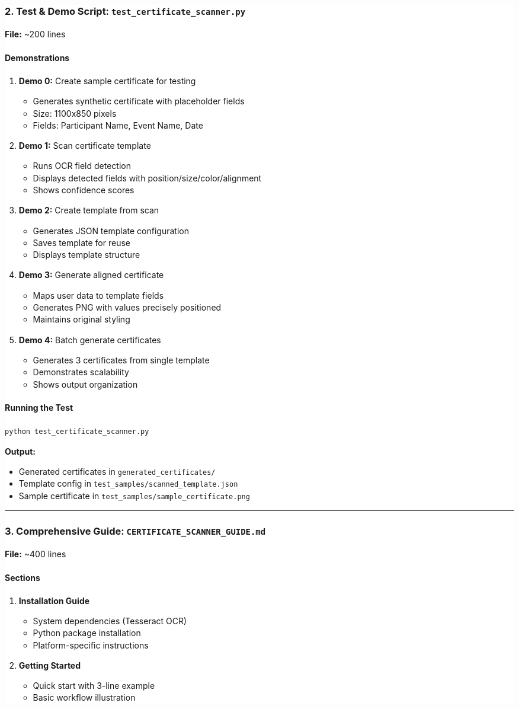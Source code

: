 
### 2. Test & Demo Script: `test_certificate_scanner.py`

**File:** ~200 lines

#### Demonstrations

1. **Demo 0:** Create sample certificate for testing
   - Generates synthetic certificate with placeholder fields
   - Size: 1100x850 pixels
   - Fields: Participant Name, Event Name, Date

2. **Demo 1:** Scan certificate template
   - Runs OCR field detection
   - Displays detected fields with position/size/color/alignment
   - Shows confidence scores

3. **Demo 2:** Create template from scan
   - Generates JSON template configuration
   - Saves template for reuse
   - Displays template structure

4. **Demo 3:** Generate aligned certificate
   - Maps user data to template fields
   - Generates PNG with values precisely positioned
   - Maintains original styling

5. **Demo 4:** Batch generate certificates
   - Generates 3 certificates from single template
   - Demonstrates scalability
   - Shows output organization

#### Running the Test
```bash
python test_certificate_scanner.py
```

**Output:**
- Generated certificates in `generated_certificates/`
- Template config in `test_samples/scanned_template.json`
- Sample certificate in `test_samples/sample_certificate.png`

---

### 3. Comprehensive Guide: `CERTIFICATE_SCANNER_GUIDE.md`

**File:** ~400 lines

#### Sections

1. **Installation Guide**
   - System dependencies (Tesseract OCR)
   - Python package installation
   - Platform-specific instructions

2. **Getting Started**
   - Quick start with 3-line example
   - Basic workflow illustration
